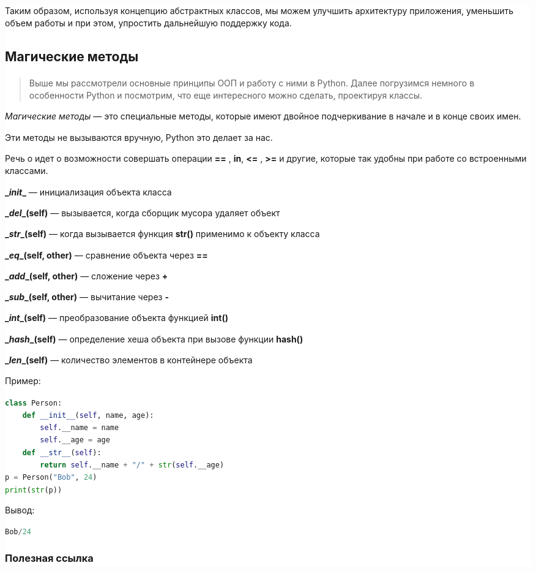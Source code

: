 ```python
```

Таким образом, используя концепцию абстрактных классов, мы можем улучшить архитектуру приложения, уменьшить объем работы и при этом, упростить дальнейшую поддержку кода.



## Магические методы

> Выше мы рассмотрели основные принципы ООП и работу с ними в Python. Далее погрузимся немного в особенности Python и посмотрим, что еще интересного можно сделать, проектируя классы.

*Магические методы* — это специальные методы, которые имеют двойное подчеркивание в начале и в конце своих имен.

Эти методы не вызываются вручную, Python это делает за нас.

Речь о идет о возможности совершать операции **==** , **in**, **<=** , **>=** и другие, которые так удобны при работе со встроенными классами.

**\__init__** — инициализация объекта класса

**\__del__(self)** — вызывается, когда сборщик мусора удаляет объект

**\__str__(self)** — когда вызывается функция **str()** применимо к объекту класса

**\__eq__(self, other)** — сравнение объекта через **==**

**\__add__(self, other)** — сложение через **+**

**\__sub__(self, other)** — вычитание через **-**

**\__int__(self)** — преобразование объекта функцией **int()**

**\__hash__(self)** — определение хеша объекта при вызове функции **hash()**

**\__len__(self)** — количество элементов в контейнере объекта

Пример:

```python
class Person:
    def __init__(self, name, age):
        self.__name = name
        self.__age = age
    def __str__(self):
        return self.__name + "/" + str(self.__age)
p = Person("Bob", 24)
print(str(p))
```

Вывод:

```python
Bob/24
```



### Полезная ссылка
